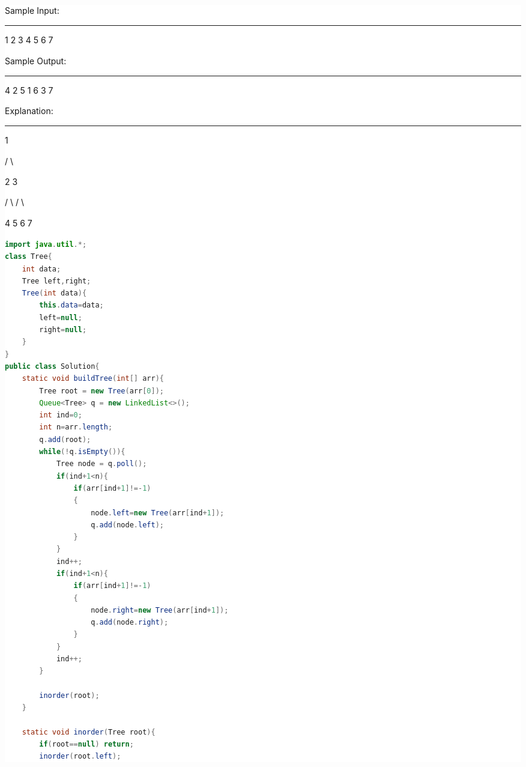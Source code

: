 Sample Input:

- ---------------

1 2 3 4 5 6 7

Sample Output:

- ---------------

4 2 5 1 6 3 7

Explanation:

- -------------

1

/ \

2   3

/ \  / \

4  5 6  7

```java
import java.util.*;
class Tree{
    int data;
    Tree left,right;
    Tree(int data){
        this.data=data;
        left=null;
        right=null;
    }
}
public class Solution{
    static void buildTree(int[] arr){
        Tree root = new Tree(arr[0]);
        Queue<Tree> q = new LinkedList<>();
        int ind=0;
        int n=arr.length;
        q.add(root);
        while(!q.isEmpty()){
            Tree node = q.poll();
            if(ind+1<n){
                if(arr[ind+1]!=-1)
                {
                    node.left=new Tree(arr[ind+1]);
                    q.add(node.left);
                }
            }
            ind++;
            if(ind+1<n){
                if(arr[ind+1]!=-1)
                {
                    node.right=new Tree(arr[ind+1]);
                    q.add(node.right);
                }
            }
            ind++;
        }

        inorder(root);
    }

    static void inorder(Tree root){
        if(root==null) return;
        inorder(root.left);
```